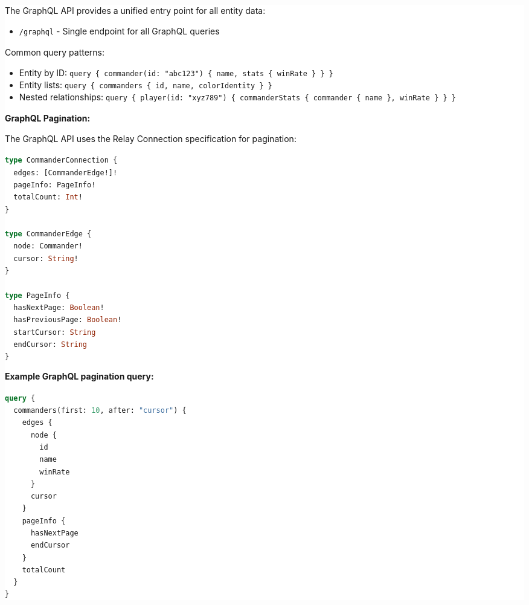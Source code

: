 The GraphQL API provides a unified entry point for all entity data:

- `/graphql` - Single endpoint for all GraphQL queries

Common query patterns:
- Entity by ID: `query { commander(id: "abc123") { name, stats { winRate } } }`
- Entity lists: `query { commanders { id, name, colorIdentity } }`
- Nested relationships: `query { player(id: "xyz789") { commanderStats { commander { name }, winRate } } }`

**GraphQL Pagination:**

The GraphQL API uses the Relay Connection specification for pagination:

```graphql
type CommanderConnection {
  edges: [CommanderEdge!]!
  pageInfo: PageInfo!
  totalCount: Int!
}

type CommanderEdge {
  node: Commander!
  cursor: String!
}

type PageInfo {
  hasNextPage: Boolean!
  hasPreviousPage: Boolean!
  startCursor: String
  endCursor: String
}
```

**Example GraphQL pagination query:**
```graphql
query {
  commanders(first: 10, after: "cursor") {
    edges {
      node {
        id
        name
        winRate
      }
      cursor
    }
    pageInfo {
      hasNextPage
      endCursor
    }
    totalCount
  }
}
```
